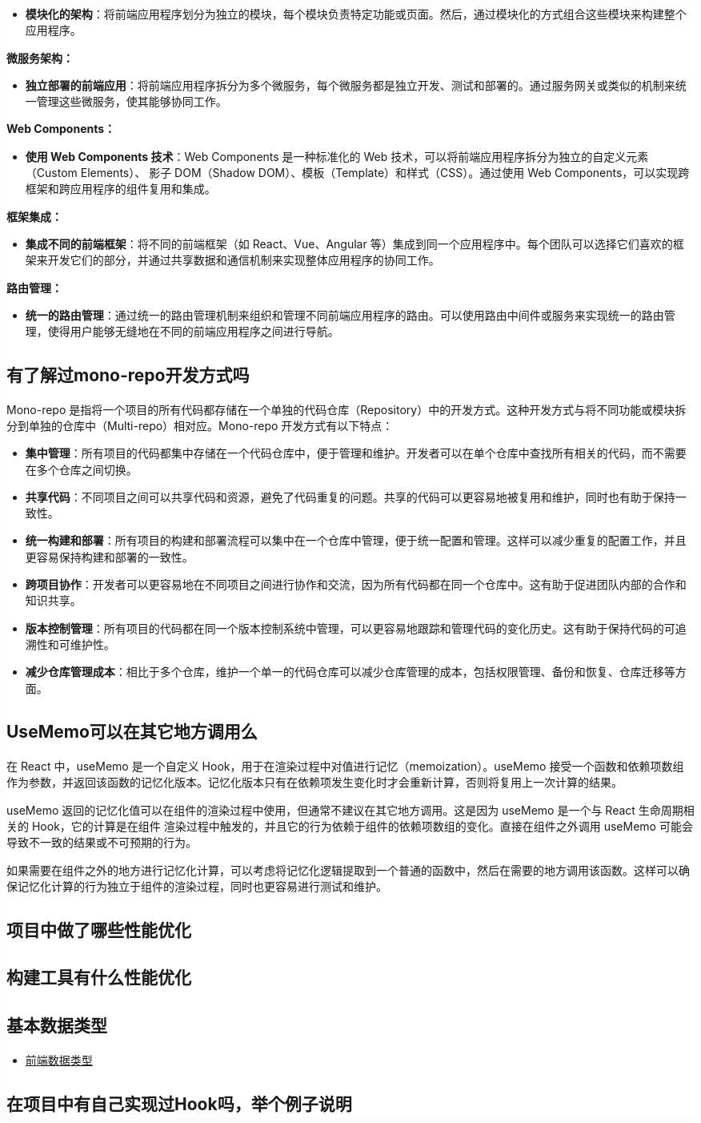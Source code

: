   - **模块化的架构**：将前端应用程序划分为独立的模块，每个模块负责特定功能或页面。然后，通过模块化的方式组合这些模块来构建整个应用程序。

**微服务架构：**

  - **独立部署的前端应用**：将前端应用程序拆分为多个微服务，每个微服务都是独立开发、测试和部署的。通过服务网关或类似的机制来统一管理这些微服务，使其能够协同工作。

**Web Components：**

  - **使用 Web Components 技术**：Web Components 是一种标准化的 Web 技术，可以将前端应用程序拆分为独立的自定义元素（Custom Elements）、
  影子 DOM（Shadow DOM）、模板（Template）和样式（CSS）。通过使用 Web Components，可以实现跨框架和跨应用程序的组件复用和集成。

**框架集成：**

  - **集成不同的前端框架**：将不同的前端框架（如 React、Vue、Angular 等）集成到同一个应用程序中。每个团队可以选择它们喜欢的框架来开发它们的部分，并通过共享数据和通信机制来实现整体应用程序的协同工作。

**路由管理：**

  - **统一的路由管理**：通过统一的路由管理机制来组织和管理不同前端应用程序的路由。可以使用路由中间件或服务来实现统一的路由管理，使得用户能够无缝地在不同的前端应用程序之间进行导航。

## 有了解过mono-repo开发方式吗

Mono-repo 是指将一个项目的所有代码都存储在一个单独的代码仓库（Repository）中的开发方式。这种开发方式与将不同功能或模块拆分到单独的仓库中（Multi-repo）相对应。Mono-repo 开发方式有以下特点：

- **集中管理**：所有项目的代码都集中存储在一个代码仓库中，便于管理和维护。开发者可以在单个仓库中查找所有相关的代码，而不需要在多个仓库之间切换。

- **共享代码**：不同项目之间可以共享代码和资源，避免了代码重复的问题。共享的代码可以更容易地被复用和维护，同时也有助于保持一致性。

- **统一构建和部署**：所有项目的构建和部署流程可以集中在一个仓库中管理，便于统一配置和管理。这样可以减少重复的配置工作，并且更容易保持构建和部署的一致性。

- **跨项目协作**：开发者可以更容易地在不同项目之间进行协作和交流，因为所有代码都在同一个仓库中。这有助于促进团队内部的合作和知识共享。

- **版本控制管理**：所有项目的代码都在同一个版本控制系统中管理，可以更容易地跟踪和管理代码的变化历史。这有助于保持代码的可追溯性和可维护性。

- **减少仓库管理成本**：相比于多个仓库，维护一个单一的代码仓库可以减少仓库管理的成本，包括权限管理、备份和恢复、仓库迁移等方面。

## UseMemo可以在其它地方调用么

在 React 中，useMemo 是一个自定义 Hook，用于在渲染过程中对值进行记忆（memoization）。useMemo 接受一个函数和依赖项数组作为参数，并返回该函数的记忆化版本。记忆化版本只有在依赖项发生变化时才会重新计算，否则将复用上一次计算的结果。

useMemo 返回的记忆化值可以在组件的渲染过程中使用，但通常不建议在其它地方调用。这是因为 useMemo 是一个与 React 生命周期相关的 Hook，它的计算是在组件
渲染过程中触发的，并且它的行为依赖于组件的依赖项数组的变化。直接在组件之外调用 useMemo 可能会导致不一致的结果或不可预期的行为。

如果需要在组件之外的地方进行记忆化计算，可以考虑将记忆化逻辑提取到一个普通的函数中，然后在需要的地方调用该函数。这样可以确保记忆化计算的行为独立于组件的渲染过程，同时也更容易进行测试和维护。

## 项目中做了哪些性能优化

## 构建工具有什么性能优化

## 基本数据类型

- [前端数据类型](../../native/javascript/前端数据类型)

## 在项目中有自己实现过Hook吗，举个例子说明

